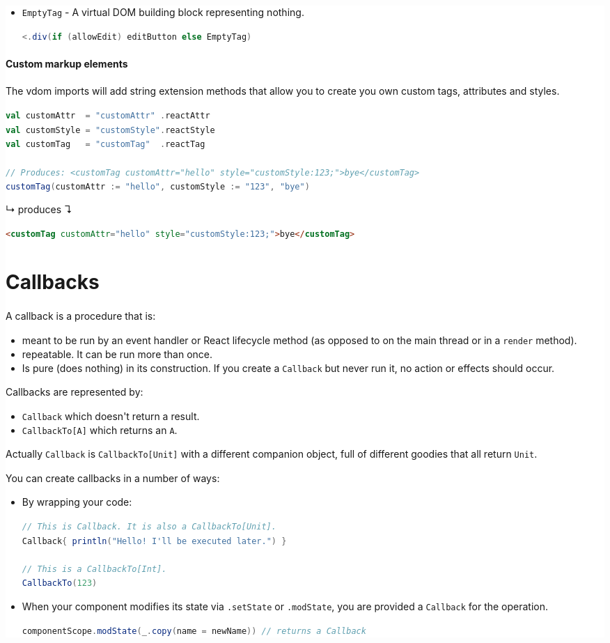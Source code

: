 * `EmptyTag` - A virtual DOM building block representing nothing.

  ```scala
  <.div(if (allowEdit) editButton else EmptyTag)
  ```

#### Custom markup elements

The vdom imports will add string extension methods that allow you to create you own custom tags, attributes and styles.

```scala
val customAttr  = "customAttr" .reactAttr
val customStyle = "customStyle".reactStyle
val customTag   = "customTag"  .reactTag

// Produces: <customTag customAttr="hello" style="customStyle:123;">bye</customTag>
customTag(customAttr := "hello", customStyle := "123", "bye")
```
↳ produces ↴
```html
<customTag customAttr="hello" style="customStyle:123;">bye</customTag>
```


Callbacks
=========

A callback is a procedure that is:
* meant to be run by an event handler or React lifecycle method (as opposed to on the main thread or in a `render` method).
* repeatable. It can be run more than once.
* Is pure (does nothing) in its construction. If you create a `Callback` but never run it, no action or effects should occur.

Callbacks are represented by:
* `Callback` which doesn't return a result.
* `CallbackTo[A]` which returns an `A`.

Actually `Callback` is `CallbackTo[Unit]` with a different companion object, full of different goodies that all return `Unit`.

You can create callbacks in a number of ways:

* By wrapping your code:

  ```scala
  // This is Callback. It is also a CallbackTo[Unit].
  Callback{ println("Hello! I'll be executed later.") }

  // This is a CallbackTo[Int].
  CallbackTo(123)
  ```

* When your component modifies its state via `.setState` or `.modState`, you are provided a `Callback` for the operation.

  ```scala
  componentScope.modState(_.copy(name = newName)) // returns a Callback
  ```
